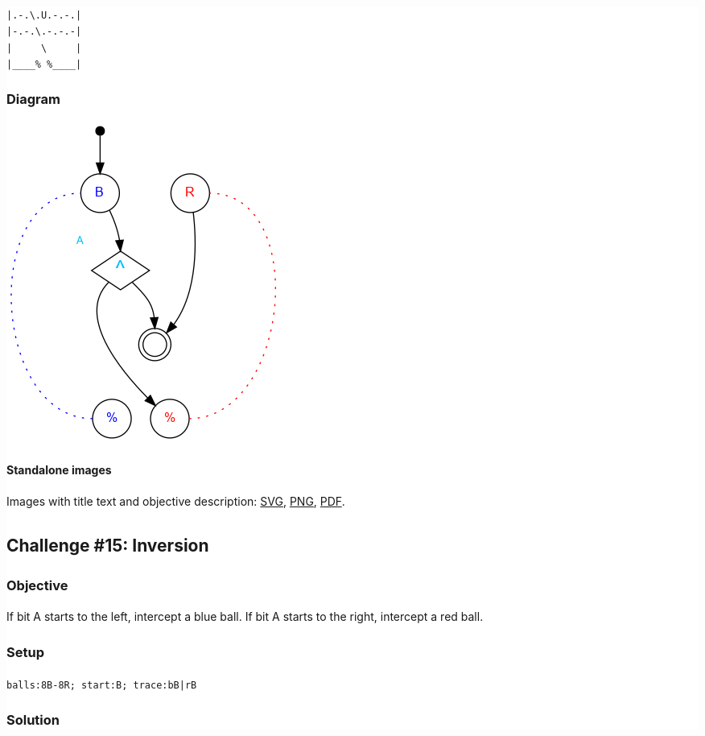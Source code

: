 	|.-.\.U.-.-.|
	|-.-.\.-.-.-|
	|     \     |
	|____% %____|

### Diagram

![Puzzle #14](../graph/img/puzzle14.png)

#### Standalone images

Images with title text and objective description:
[SVG](../graph/SVG/puzzle14.svg),
[PNG](../graph/PNG/puzzle14.png),
[PDF](../graph/PDF/puzzle14.pdf).

## Challenge #15: Inversion

### Objective

If bit A starts to the left, intercept a blue ball. If bit A starts to the right, intercept a red ball.

### Setup

`balls:8B-8R; start:B; trace:bB|rB`

### Solution
